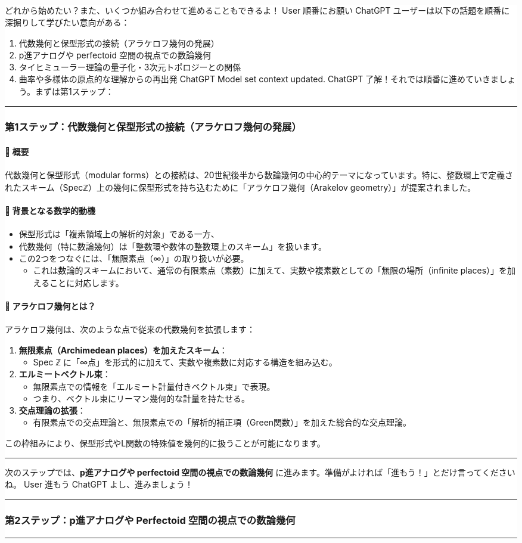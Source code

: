 どれから始めたい？また、いくつか組み合わせて進めることもできるよ！
User
順番にお願い
ChatGPT
ユーザーは以下の話題を順番に深掘りして学びたい意向がある：

1. 代数幾何と保型形式の接続（アラケロフ幾何の発展）
2. p進アナログや perfectoid 空間の視点での数論幾何
3. タイヒミューラー理論の量子化・3次元トポロジーとの関係
4. 曲率や多様体の原点的な理解からの再出発
ChatGPT
Model set context updated.
ChatGPT
了解！それでは順番に進めていきましょう。まずは第1ステップ：

---

### 第1ステップ：代数幾何と保型形式の接続（アラケロフ幾何の発展）

#### 🔹 概要
代数幾何と保型形式（modular forms）との接続は、20世紀後半から数論幾何の中心的テーマになっています。特に、整数環上で定義されたスキーム（Specℤ）上の幾何に保型形式を持ち込むために「アラケロフ幾何（Arakelov geometry）」が提案されました。

#### 🔹 背景となる数学的動機

- 保型形式は「複素領域上の解析的対象」である一方、
- 代数幾何（特に数論幾何）は「整数環や数体の整数環上のスキーム」を扱います。
- この2つをつなぐには、「無限素点（∞）」の取り扱いが必要。
  - これは数論的スキームにおいて、通常の有限素点（素数）に加えて、実数や複素数としての「無限の場所（infinite places）」を加えることに対応します。

#### 🔹 アラケロフ幾何とは？

アラケロフ幾何は、次のような点で従来の代数幾何を拡張します：

1. **無限素点（Archimedean places）を加えたスキーム**：
   - Spec ℤ に「∞点」を形式的に加えて、実数や複素数に対応する構造を組み込む。
2. **エルミートベクトル束**：
   - 無限素点での情報を「エルミート計量付きベクトル束」で表現。
   - つまり、ベクトル束にリーマン幾何的な計量を持たせる。
3. **交点理論の拡張**：
   - 有限素点での交点理論と、無限素点での「解析的補正項（Green関数）」を加えた総合的な交点理論。

この枠組みにより、保型形式やL関数の特殊値を幾何的に扱うことが可能になります。

---

次のステップでは、**p進アナログや perfectoid 空間の視点での数論幾何** に進みます。準備がよければ「進もう！」とだけ言ってくださいね。
User
進もう
ChatGPT
よし、進みましょう！

---

### 第2ステップ：p進アナログや Perfectoid 空間の視点での数論幾何

---